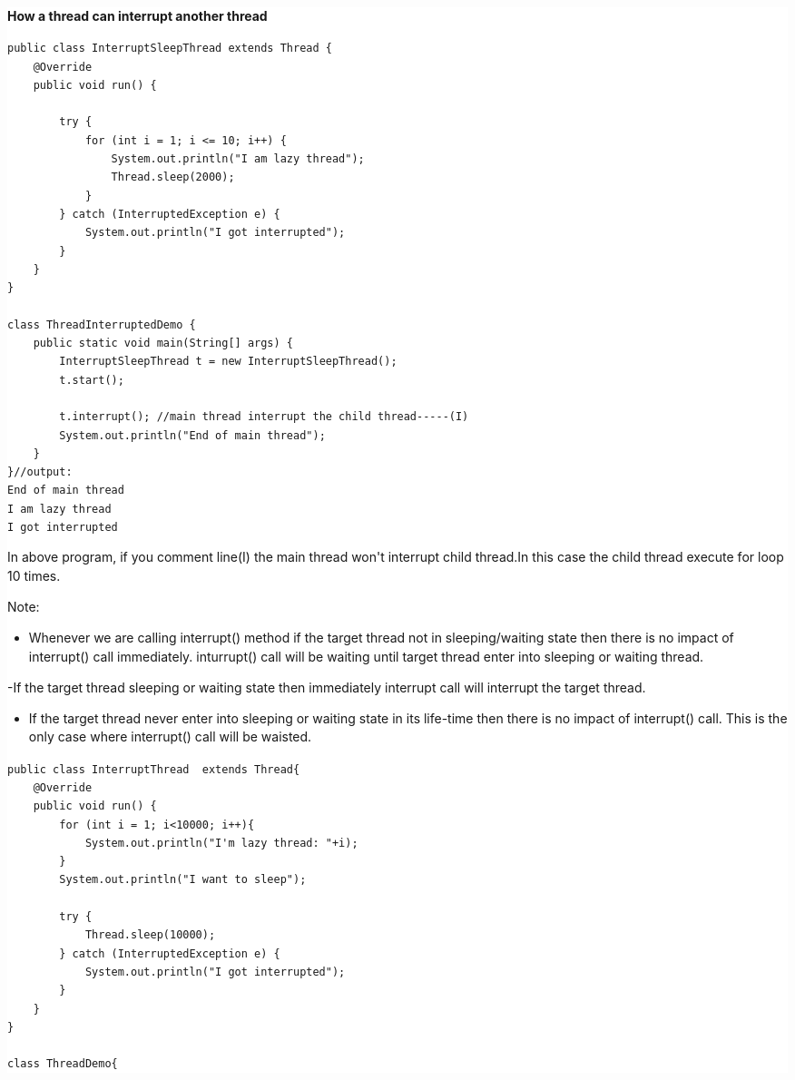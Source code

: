 **How a thread can interrupt another thread**
```
public class InterruptSleepThread extends Thread {
    @Override
    public void run() {

        try {
            for (int i = 1; i <= 10; i++) {
                System.out.println("I am lazy thread");
                Thread.sleep(2000);
            }
        } catch (InterruptedException e) {
            System.out.println("I got interrupted");
        }
    }
}

class ThreadInterruptedDemo {
    public static void main(String[] args) {
        InterruptSleepThread t = new InterruptSleepThread();
        t.start();

        t.interrupt(); //main thread interrupt the child thread-----(I)
        System.out.println("End of main thread");
    }
}//output:
End of main thread
I am lazy thread
I got interrupted

```
In above program, if you comment line(I) the main thread won't interrupt child thread.In this case the child thread execute
for loop  10 times.

Note:
- Whenever we are calling interrupt() method if the target thread not in sleeping/waiting state then there is no impact of
interrupt() call immediately. inturrupt() call will be waiting until target thread enter into sleeping or waiting thread.

-If the target thread sleeping or waiting state then immediately interrupt call will interrupt the target thread.

- If the target thread never enter into sleeping or waiting state in its life-time then there is no impact of interrupt() 
call. This is the only case where interrupt() call will be waisted.
```
public class InterruptThread  extends Thread{
    @Override
    public void run() {
        for (int i = 1; i<10000; i++){
            System.out.println("I'm lazy thread: "+i);
        }
        System.out.println("I want to sleep");

        try {
            Thread.sleep(10000);
        } catch (InterruptedException e) {
            System.out.println("I got interrupted");
        }
    }
}

class ThreadDemo{
```
